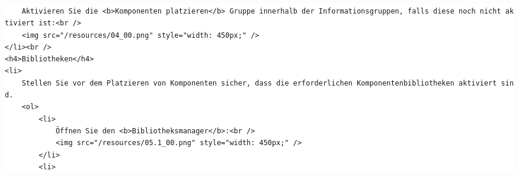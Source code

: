         Aktivieren Sie die <b>Komponenten platzieren</b> Gruppe innerhalb der Informationsgruppen, falls diese noch nicht aktiviert ist:<br />
        <img src="/resources/04_00.png" style="width: 450px;" />
    </li><br />
    <h4>Bibliotheken</h4>
    <li>
        Stellen Sie vor dem Platzieren von Komponenten sicher, dass die erforderlichen Komponentenbibliotheken aktiviert sind.
        <ol>
            <li>
                Öffnen Sie den <b>Bibliotheksmanager</b>:<br />
                <img src="/resources/05.1_00.png" style="width: 450px;" />
            </li>
            <li>